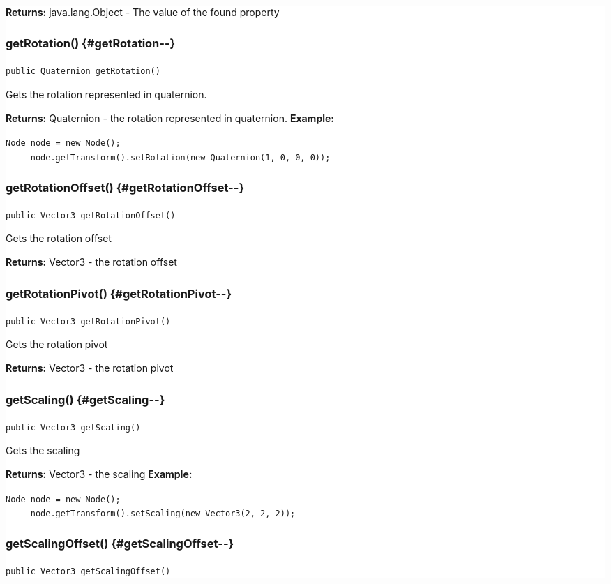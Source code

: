**Returns:**
java.lang.Object - The value of the found property
### getRotation() {#getRotation--}
```
public Quaternion getRotation()
```


Gets the rotation represented in quaternion.

**Returns:**
[Quaternion](../../com.aspose.threed/quaternion) - the rotation represented in quaternion. **Example:**

```
Node node = new Node();
     node.getTransform().setRotation(new Quaternion(1, 0, 0, 0));
```
### getRotationOffset() {#getRotationOffset--}
```
public Vector3 getRotationOffset()
```


Gets the rotation offset

**Returns:**
[Vector3](../../com.aspose.threed/vector3) - the rotation offset
### getRotationPivot() {#getRotationPivot--}
```
public Vector3 getRotationPivot()
```


Gets the rotation pivot

**Returns:**
[Vector3](../../com.aspose.threed/vector3) - the rotation pivot
### getScaling() {#getScaling--}
```
public Vector3 getScaling()
```


Gets the scaling

**Returns:**
[Vector3](../../com.aspose.threed/vector3) - the scaling **Example:**

```
Node node = new Node();
     node.getTransform().setScaling(new Vector3(2, 2, 2));
```
### getScalingOffset() {#getScalingOffset--}
```
public Vector3 getScalingOffset()
```
